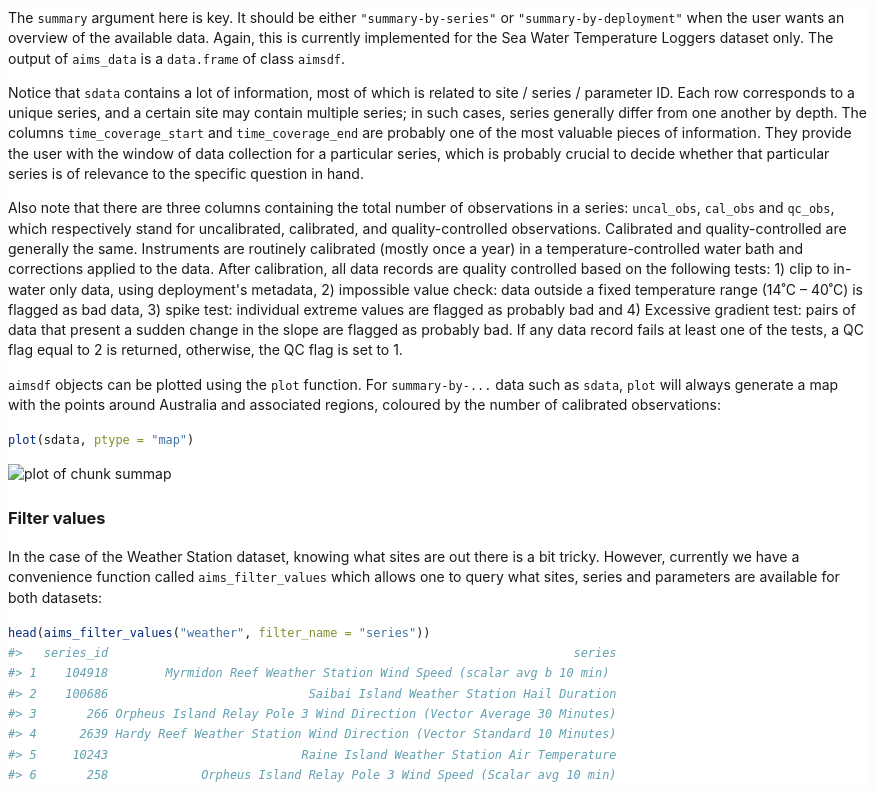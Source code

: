 The `summary` argument here is key. It should be either `"summary-by-series"`
or `"summary-by-deployment"` when the user wants an overview of the available
data. Again, this is currently implemented for the Sea Water Temperature Loggers
dataset only. The output of `aims_data` is a `data.frame` of class `aimsdf`.

Notice that `sdata` contains a lot of information, most of which is
related to site / series / parameter ID. Each row corresponds to a
unique series, and a certain site may contain multiple series; in such
cases, series generally differ from one another by depth. The columns 
`time_coverage_start` and `time_coverage_end` are probably one of the most
valuable pieces of information. They provide the user with the window of data
collection for a particular series, which is probably crucial to decide
whether that particular series is of relevance to the specific question in
hand.

Also note that there are three columns containing the total number of 
observations in a series: `uncal_obs`, `cal_obs` and `qc_obs`, which 
respectively stand for uncalibrated, calibrated, and quality-controlled 
observations. Calibrated and quality-controlled are generally the same.
Instruments are routinely calibrated (mostly once a year) in a
temperature-controlled water bath and corrections applied to the data. After
calibration, all data records are quality controlled based on the following
tests: 1) clip to in-water only data, using deployment's metadata, 2)
impossible value check: data outside a fixed temperature range (14˚C – 40˚C)
is flagged as bad data, 3) spike test: individual extreme values are flagged
as probably bad and 4) Excessive gradient test: pairs of data that present a
sudden change in the slope are flagged as probably bad. If any data record
fails at least one of the tests, a QC flag equal to 2 is returned, otherwise,
the QC flag is set to 1.

`aimsdf` objects can be plotted using the `plot` function. For `summary-by-...`
data such as `sdata`, `plot` will always generate a map with the points around
Australia and associated regions, coloured by the number of calibrated
observations:


```r
plot(sdata, ptype = "map")
```

<img src="vignette-fig-summap-1.png" title="plot of chunk summap" alt="plot of chunk summap" width="100%" />

### Filter values

In the case of the Weather Station dataset, knowing what sites are
out there is a bit tricky. However, currently we have a convenience
function called `aims_filter_values` which allows one to query what
sites, series and parameters are available for both datasets:


```r
head(aims_filter_values("weather", filter_name = "series"))
#>   series_id                                                                 series
#> 1    104918        Myrmidon Reef Weather Station Wind Speed (scalar avg b 10 min) 
#> 2    100686                            Saibai Island Weather Station Hail Duration
#> 3       266 Orpheus Island Relay Pole 3 Wind Direction (Vector Average 30 Minutes)
#> 4      2639 Hardy Reef Weather Station Wind Direction (Vector Standard 10 Minutes)
#> 5     10243                           Raine Island Weather Station Air Temperature
#> 6       258             Orpheus Island Relay Pole 3 Wind Speed (Scalar avg 10 min)
```
